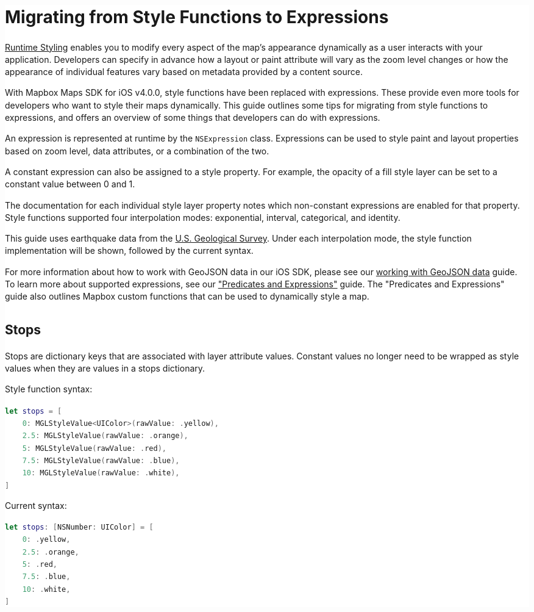 

# Migrating from Style Functions to Expressions

[Runtime Styling](https://www.mapbox.com/ios-sdk/maps/overview/runtime-styling/) enables you to modify every aspect of the map’s appearance dynamically as a user interacts with your application. Developers can specify in advance how a layout or paint attribute will vary as the zoom level changes or how the appearance of individual features vary based on metadata provided by a content source.

With Mapbox Maps SDK for iOS v4.0.0, style functions have been replaced with expressions. These provide even more tools for developers who want to style their maps dynamically. This guide outlines some tips for migrating from style functions to expressions, and offers an overview of some things that developers can do with expressions.

An expression is represented at runtime by the `NSExpression` class. Expressions can be used to style paint and layout properties based on zoom level, data attributes, or a combination of the two.

A constant expression can also be assigned to a style property. For example, the opacity of a fill style layer can be set to a constant value between 0 and 1.

The documentation for each individual style layer property notes which non-constant expressions are enabled for that property. Style functions supported four interpolation modes: exponential, interval, categorical, and identity.

This guide uses earthquake data from the [U.S. Geological Survey](https://earthquake.usgs.gov/earthquakes/feed/v1.0/geojson.php). Under each interpolation mode, the style function implementation will be shown, followed by the current syntax.

For more information about how to work with GeoJSON data in our iOS SDK, please see our [working with GeoJSON data](working-with-geojson-data.html) guide. To learn more about supported expressions, see our ["Predicates and Expressions"](predicates-and-expressions.html) guide. The "Predicates and Expressions" guide also outlines Mapbox custom functions that can be used to dynamically style a map.

## Stops
Stops are dictionary keys that are associated with layer attribute values. Constant values no longer need to be wrapped as style values when they are values in a stops dictionary.


Style function syntax:

```swift
let stops = [
    0: MGLStyleValue<UIColor>(rawValue: .yellow),
    2.5: MGLStyleValue(rawValue: .orange),
    5: MGLStyleValue(rawValue: .red),
    7.5: MGLStyleValue(rawValue: .blue),
    10: MGLStyleValue(rawValue: .white),
]
```

Current syntax:
```swift
let stops: [NSNumber: UIColor] = [
    0: .yellow,
    2.5: .orange,
    5: .red,
    7.5: .blue,
    10: .white,
]
```
